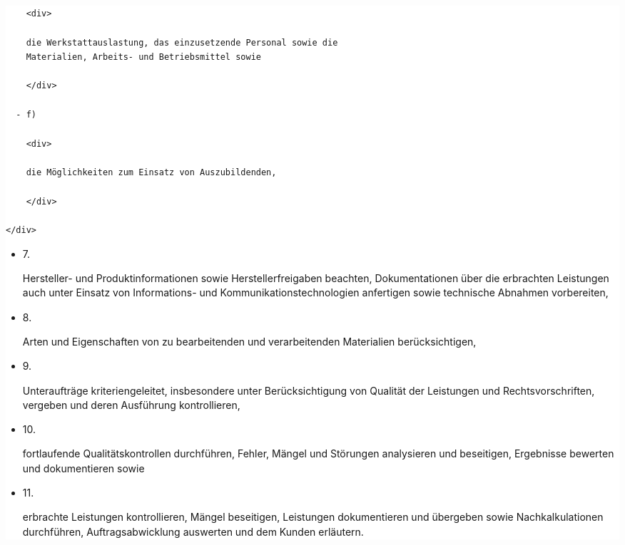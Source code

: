         <div>
        
        die Werkstattauslastung, das einzusetzende Personal sowie die
        Materialien, Arbeits- und Betriebsmittel sowie
        
        </div>
    
      - f)
        
        <div>
        
        die Möglichkeiten zum Einsatz von Auszubildenden,
        
        </div>
    
    </div>

  - 7\.
    
    <div>
    
    Hersteller- und Produktinformationen sowie Herstellerfreigaben
    beachten, Dokumentationen über die erbrachten Leistungen auch unter
    Einsatz von Informations- und Kommunikationstechnologien anfertigen
    sowie technische Abnahmen vorbereiten,
    
    </div>

  - 8\.
    
    <div>
    
    Arten und Eigenschaften von zu bearbeitenden und verarbeitenden
    Materialien berücksichtigen,
    
    </div>

  - 9\.
    
    <div>
    
    Unteraufträge kriteriengeleitet, insbesondere unter Berücksichtigung
    von Qualität der Leistungen und Rechtsvorschriften, vergeben und
    deren Ausführung kontrollieren,
    
    </div>

  - 10\.
    
    <div>
    
    fortlaufende Qualitätskontrollen durchführen, Fehler, Mängel und
    Störungen analysieren und beseitigen, Ergebnisse bewerten und
    dokumentieren sowie
    
    </div>

  - 11\.
    
    <div>
    
    erbrachte Leistungen kontrollieren, Mängel beseitigen, Leistungen
    dokumentieren und übergeben sowie Nachkalkulationen durchführen,
    Auftragsabwicklung auswerten und dem Kunden erläutern.
    